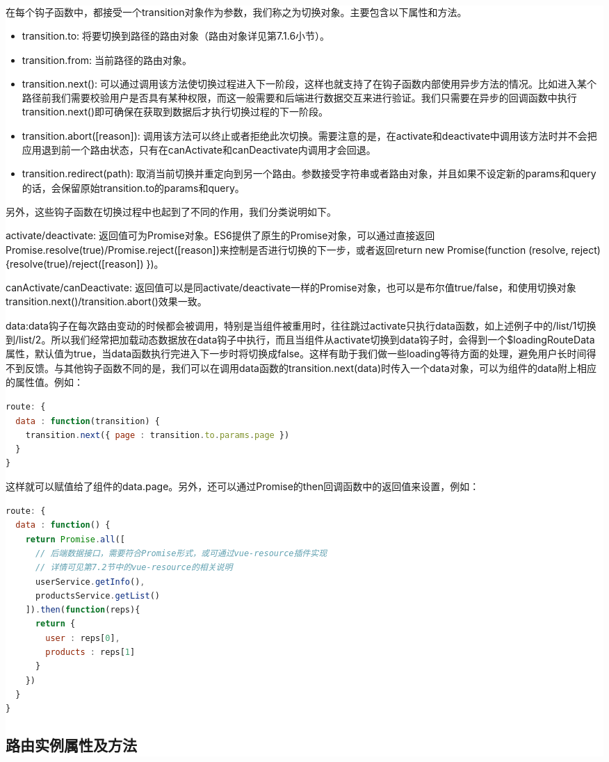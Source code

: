 在每个钩子函数中，都接受一个transition对象作为参数，我们称之为切换对象。主要包含以下属性和方法。

+ transition.to: 将要切换到路径的路由对象（路由对象详见第7.1.6小节）。

+ transition.from: 当前路径的路由对象。

+ transition.next(): 可以通过调用该方法使切换过程进入下一阶段，这样也就支持了在钩子函数内部使用异步方法的情况。比如进入某个路径前我们需要校验用户是否具有某种权限，而这一般需要和后端进行数据交互来进行验证。我们只需要在异步的回调函数中执行transition.next()即可确保在获取到数据后才执行切换过程的下一阶段。

+ transition.abort([reason]): 调用该方法可以终止或者拒绝此次切换。需要注意的是，在activate和deactivate中调用该方法时并不会把应用退到前一个路由状态，只有在canActivate和canDeactivate内调用才会回退。

+ transition.redirect(path): 取消当前切换并重定向到另一个路由。参数接受字符串或者路由对象，并且如果不设定新的params和query的话，会保留原始transition.to的params和query。

另外，这些钩子函数在切换过程中也起到了不同的作用，我们分类说明如下。

activate/deactivate: 返回值可为Promise对象。ES6提供了原生的Promise对象，可以通过直接返回Promise.resolve(true)/Promise.reject([reason])来控制是否进行切换的下一步，或者返回return new Promise(function (resolve, reject){resolve(true)/reject([reason]) })。

canActivate/canDeactivate: 返回值可以是同activate/deactivate一样的Promise对象，也可以是布尔值true/false，和使用切换对象transition.next()/transition.abort()效果一致。

data:data钩子在每次路由变动的时候都会被调用，特别是当组件被重用时，往往跳过activate只执行data函数，如上述例子中的/list/1切换到/list/2。所以我们经常把加载动态数据放在data钩子中执行，而且当组件从activate切换到data钩子时，会得到一个$loadingRouteData属性，默认值为true，当data函数执行完进入下一步时将切换成false。这样有助于我们做一些loading等待方面的处理，避免用户长时间得不到反馈。与其他钩子函数不同的是，我们可以在调用data函数的transition.next(data)时传入一个data对象，可以为组件的data附上相应的属性值。例如：

```javascript
route: {
  data : function(transition) {
    transition.next({ page : transition.to.params.page })
  }
}
```

这样就可以赋值给了组件的data.page。另外，还可以通过Promise的then回调函数中的返回值来设置，例如：

```javascript
route: {
  data : function() {
    return Promise.all([
      // 后端数据接口，需要符合Promise形式，或可通过vue-resource插件实现
      // 详情可见第7.2节中的vue-resource的相关说明
      userService.getInfo(),
      productsService.getList()
    ]).then(function(reps){
      return {
        user : reps[0],
        products : reps[1]
      }
    })
  }
}
```

## 路由实例属性及方法
